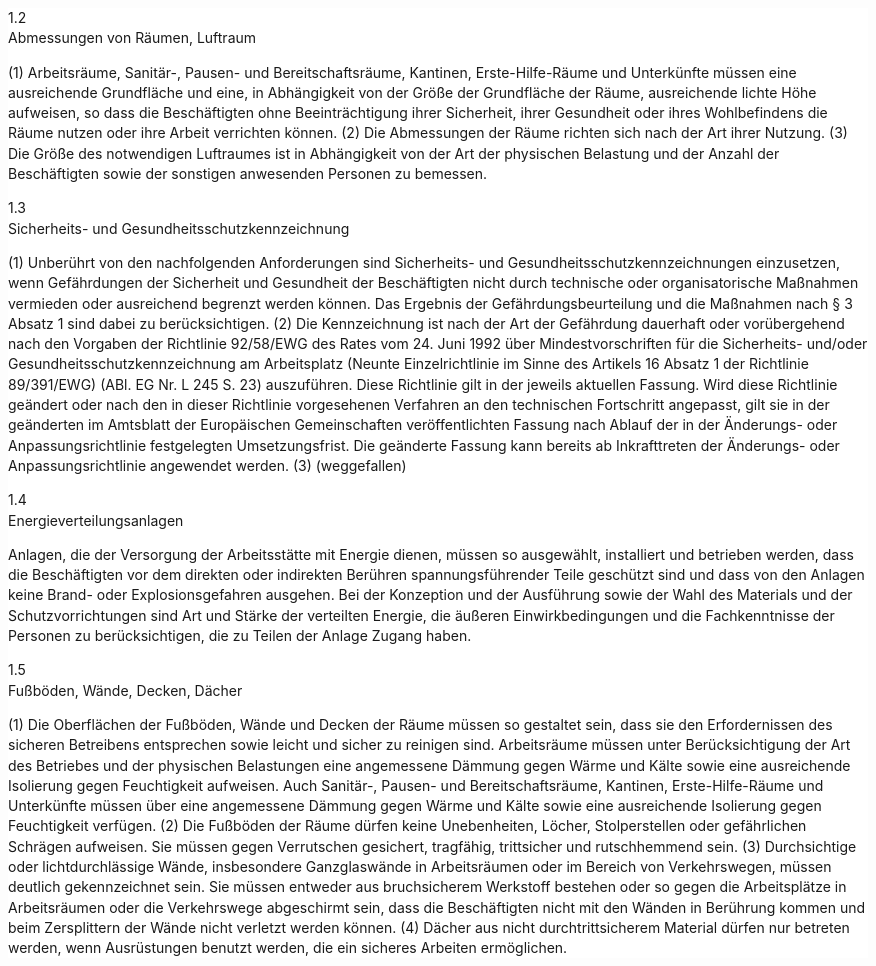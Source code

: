   
1.2  
Abmessungen von Räumen, Luftraum

(1) Arbeitsräume, Sanitär-, Pausen- und Bereitschaftsräume, Kantinen, Erste-Hilfe-Räume und Unterkünfte müssen eine ausreichende Grundfläche und eine, in Abhängigkeit von der Größe der Grundfläche der Räume, ausreichende lichte Höhe aufweisen, so dass die Beschäftigten ohne Beeinträchtigung ihrer Sicherheit, ihrer Gesundheit oder ihres Wohlbefindens die Räume nutzen oder ihre Arbeit verrichten können. (2) Die Abmessungen der Räume richten sich nach der Art ihrer Nutzung. (3) Die Größe des notwendigen Luftraumes ist in Abhängigkeit von der Art der physischen Belastung und der Anzahl der Beschäftigten sowie der sonstigen anwesenden Personen zu bemessen.

  
1.3  
Sicherheits- und Gesundheitsschutzkennzeichnung

(1) Unberührt von den nachfolgenden Anforderungen sind Sicherheits- und Gesundheitsschutzkennzeichnungen einzusetzen, wenn Gefährdungen der Sicherheit und Gesundheit der Beschäftigten nicht durch technische oder organisatorische Maßnahmen vermieden oder ausreichend begrenzt werden können. Das Ergebnis der Gefährdungsbeurteilung und die Maßnahmen nach § 3 Absatz 1 sind dabei zu berücksichtigen. (2) Die Kennzeichnung ist nach der Art der Gefährdung dauerhaft oder vorübergehend nach den Vorgaben der Richtlinie 92/58/EWG des Rates vom 24. Juni 1992 über Mindestvorschriften für die Sicherheits- und/oder Gesundheitsschutzkennzeichnung am Arbeitsplatz (Neunte Einzelrichtlinie im Sinne des Artikels 16 Absatz 1 der Richtlinie 89/391/EWG) (ABl. EG Nr. L 245 S. 23) auszuführen. Diese Richtlinie gilt in der jeweils aktuellen Fassung. Wird diese Richtlinie geändert oder nach den in dieser Richtlinie vorgesehenen Verfahren an den technischen Fortschritt angepasst, gilt sie in der geänderten im Amtsblatt der Europäischen Gemeinschaften veröffentlichten Fassung nach Ablauf der in der Änderungs- oder Anpassungsrichtlinie festgelegten Umsetzungsfrist. Die geänderte Fassung kann bereits ab Inkrafttreten der Änderungs- oder Anpassungsrichtlinie angewendet werden. (3) (weggefallen)

  
1.4  
Energieverteilungsanlagen

Anlagen, die der Versorgung der Arbeitsstätte mit Energie dienen, müssen so ausgewählt, installiert und betrieben werden, dass die Beschäftigten vor dem direkten oder indirekten Berühren spannungsführender Teile geschützt sind und dass von den Anlagen keine Brand- oder Explosionsgefahren ausgehen. Bei der Konzeption und der Ausführung sowie der Wahl des Materials und der Schutzvorrichtungen sind Art und Stärke der verteilten Energie, die äußeren Einwirkbedingungen und die Fachkenntnisse der Personen zu berücksichtigen, die zu Teilen der Anlage Zugang haben.

  
1.5  
Fußböden, Wände, Decken, Dächer

(1) Die Oberflächen der Fußböden, Wände und Decken der Räume müssen so gestaltet sein, dass sie den Erfordernissen des sicheren Betreibens entsprechen sowie leicht und sicher zu reinigen sind. Arbeitsräume müssen unter Berücksichtigung der Art des Betriebes und der physischen Belastungen eine angemessene Dämmung gegen Wärme und Kälte sowie eine ausreichende Isolierung gegen Feuchtigkeit aufweisen. Auch Sanitär-, Pausen- und Bereitschaftsräume, Kantinen, Erste-Hilfe-Räume und Unterkünfte müssen über eine angemessene Dämmung gegen Wärme und Kälte sowie eine ausreichende Isolierung gegen Feuchtigkeit verfügen. (2) Die Fußböden der Räume dürfen keine Unebenheiten, Löcher, Stolperstellen oder gefährlichen Schrägen aufweisen. Sie müssen gegen Verrutschen gesichert, tragfähig, trittsicher und rutschhemmend sein. (3) Durchsichtige oder lichtdurchlässige Wände, insbesondere Ganzglaswände in Arbeitsräumen oder im Bereich von Verkehrswegen, müssen deutlich gekennzeichnet sein. Sie müssen entweder aus bruchsicherem Werkstoff bestehen oder so gegen die Arbeitsplätze in Arbeitsräumen oder die Verkehrswege abgeschirmt sein, dass die Beschäftigten nicht mit den Wänden in Berührung kommen und beim Zersplittern der Wände nicht verletzt werden können. (4) Dächer aus nicht durchtrittsicherem Material dürfen nur betreten werden, wenn Ausrüstungen benutzt werden, die ein sicheres Arbeiten ermöglichen.
